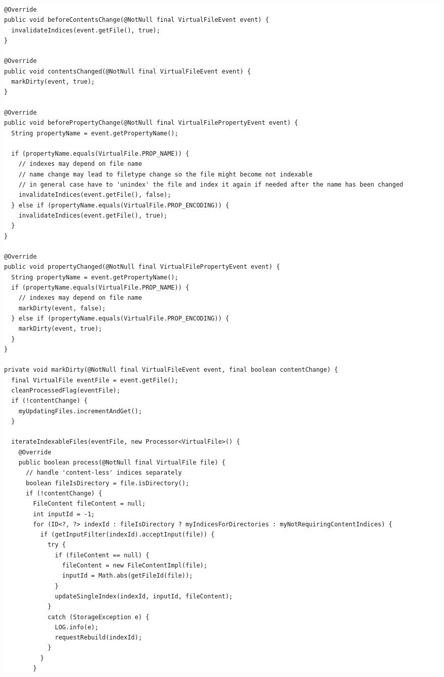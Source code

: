     @Override
    public void beforeContentsChange(@NotNull final VirtualFileEvent event) {
      invalidateIndices(event.getFile(), true);
    }

    @Override
    public void contentsChanged(@NotNull final VirtualFileEvent event) {
      markDirty(event, true);
    }

    @Override
    public void beforePropertyChange(@NotNull final VirtualFilePropertyEvent event) {
      String propertyName = event.getPropertyName();

      if (propertyName.equals(VirtualFile.PROP_NAME)) {
        // indexes may depend on file name
        // name change may lead to filetype change so the file might become not indexable
        // in general case have to 'unindex' the file and index it again if needed after the name has been changed
        invalidateIndices(event.getFile(), false);
      } else if (propertyName.equals(VirtualFile.PROP_ENCODING)) {
        invalidateIndices(event.getFile(), true);
      }
    }

    @Override
    public void propertyChanged(@NotNull final VirtualFilePropertyEvent event) {
      String propertyName = event.getPropertyName();
      if (propertyName.equals(VirtualFile.PROP_NAME)) {
        // indexes may depend on file name
        markDirty(event, false);
      } else if (propertyName.equals(VirtualFile.PROP_ENCODING)) {
        markDirty(event, true);
      }
    }

    private void markDirty(@NotNull final VirtualFileEvent event, final boolean contentChange) {
      final VirtualFile eventFile = event.getFile();
      cleanProcessedFlag(eventFile);
      if (!contentChange) {
        myUpdatingFiles.incrementAndGet();
      }

      iterateIndexableFiles(eventFile, new Processor<VirtualFile>() {
        @Override
        public boolean process(@NotNull final VirtualFile file) {
          // handle 'content-less' indices separately
          boolean fileIsDirectory = file.isDirectory();
          if (!contentChange) {
            FileContent fileContent = null;
            int inputId = -1;
            for (ID<?, ?> indexId : fileIsDirectory ? myIndicesForDirectories : myNotRequiringContentIndices) {
              if (getInputFilter(indexId).acceptInput(file)) {
                try {
                  if (fileContent == null) {
                    fileContent = new FileContentImpl(file);
                    inputId = Math.abs(getFileId(file));
                  }
                  updateSingleIndex(indexId, inputId, fileContent);
                }
                catch (StorageException e) {
                  LOG.info(e);
                  requestRebuild(indexId);
                }
              }
            }